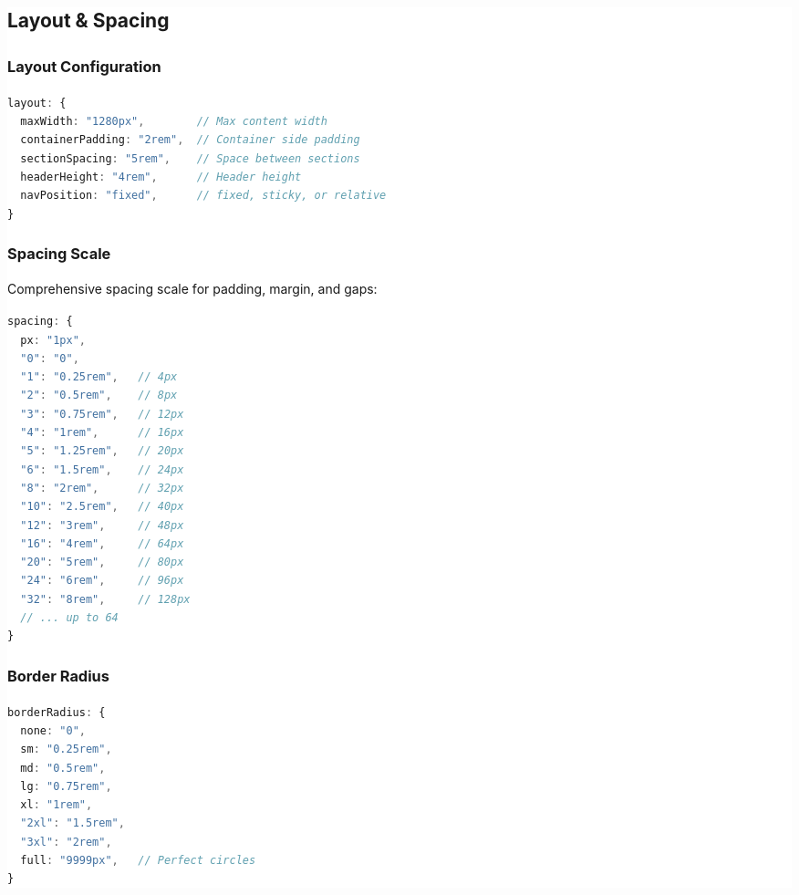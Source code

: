 
## Layout & Spacing

### Layout Configuration

```typescript
layout: {
  maxWidth: "1280px",        // Max content width
  containerPadding: "2rem",  // Container side padding
  sectionSpacing: "5rem",    // Space between sections
  headerHeight: "4rem",      // Header height
  navPosition: "fixed",      // fixed, sticky, or relative
}
```

### Spacing Scale
Comprehensive spacing scale for padding, margin, and gaps:

```typescript
spacing: {
  px: "1px",
  "0": "0",
  "1": "0.25rem",   // 4px
  "2": "0.5rem",    // 8px
  "3": "0.75rem",   // 12px
  "4": "1rem",      // 16px
  "5": "1.25rem",   // 20px
  "6": "1.5rem",    // 24px
  "8": "2rem",      // 32px
  "10": "2.5rem",   // 40px
  "12": "3rem",     // 48px
  "16": "4rem",     // 64px
  "20": "5rem",     // 80px
  "24": "6rem",     // 96px
  "32": "8rem",     // 128px
  // ... up to 64
}
```

### Border Radius

```typescript
borderRadius: {
  none: "0",
  sm: "0.25rem",
  md: "0.5rem",
  lg: "0.75rem",
  xl: "1rem",
  "2xl": "1.5rem",
  "3xl": "2rem",
  full: "9999px",   // Perfect circles
}
```

